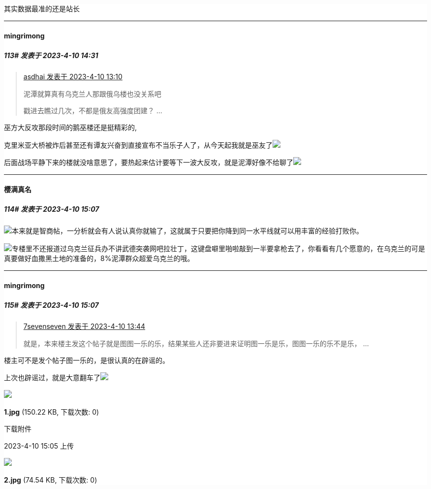 其实数据最准的还是站长


*****

####  mingrimong  
##### 113#       发表于 2023-4-10 14:31

<blockquote><a href="httphttps://bbs.saraba1st.com/2b/forum.php?mod=redirect&amp;goto=findpost&amp;pid=60399176&amp;ptid=2128056" target="_blank">asdhai 发表于 2023-4-10 13:10</a>

泥潭就算真有乌克兰人那跟俄乌楼也没关系吧

戳进去瞧过几次，不都是俄友高强度团建？ ...</blockquote>
巫方大反攻那段时间的鹅巫楼还是挺精彩的,

克里米亚大桥被炸后甚至还有谭友兴奋到直接宣布不当乐子人了，从今天起我就是巫友了<img src="https://static.saraba1st.com/image/smiley/face2017/068.png" referrerpolicy="no-referrer">

后面战场平静下来的楼就没啥意思了，要热起来估计要等下一波大反攻，就是泥潭好像不给聊了<img src="https://static.saraba1st.com/image/smiley/face2017/068.png" referrerpolicy="no-referrer">


*****

####  樱满真名  
##### 114#       发表于 2023-4-10 15:07

<img src="https://static.saraba1st.com/image/smiley/face2017/059.png" referrerpolicy="no-referrer">本来就是智商帖，一分析就会有人说认真你就输了，这就属于只要把你降到同一水平线就可以用丰富的经验打败你。

<img src="https://static.saraba1st.com/image/smiley/face2017/009.gif" referrerpolicy="no-referrer">专楼里不还报道过乌克兰征兵办不讲武德突袭网吧拉壮丁，这键盘噼里啪啦敲到一半要拿枪去了，你看看有几个愿意的，在乌克兰的可是真要做好血撒黑土地的准备的，8%泥潭群众超爱乌克兰的哦。

*****

####  mingrimong  
##### 115#       发表于 2023-4-10 15:07

<blockquote><a href="httphttps://bbs.saraba1st.com/2b/forum.php?mod=redirect&amp;goto=findpost&amp;pid=60399719&amp;ptid=2128056" target="_blank">7sevenseven 发表于 2023-4-10 13:44</a>

就是，本来楼主发这个帖子就是图图一乐的乐，结果某些人还非要进来证明图一乐是乐，图图一乐的乐不是乐， ...</blockquote>
楼主可不是发个帖子图一乐的，是很认真的在辟谣的。

上次也辟谣过，就是大意翻车了<img src="https://static.saraba1st.com/image/smiley/face2017/068.png" referrerpolicy="no-referrer">

<img src="https://img.saraba1st.com/forum/202304/10/150521dmho3kmo9qsks929.jpg" referrerpolicy="no-referrer">

<strong>1.jpg</strong> (150.22 KB, 下载次数: 0)

下载附件

2023-4-10 15:05 上传

<img src="https://img.saraba1st.com/forum/202304/10/150521dals0eac2ttaai65.jpg" referrerpolicy="no-referrer">

<strong>2.jpg</strong> (74.54 KB, 下载次数: 0)
